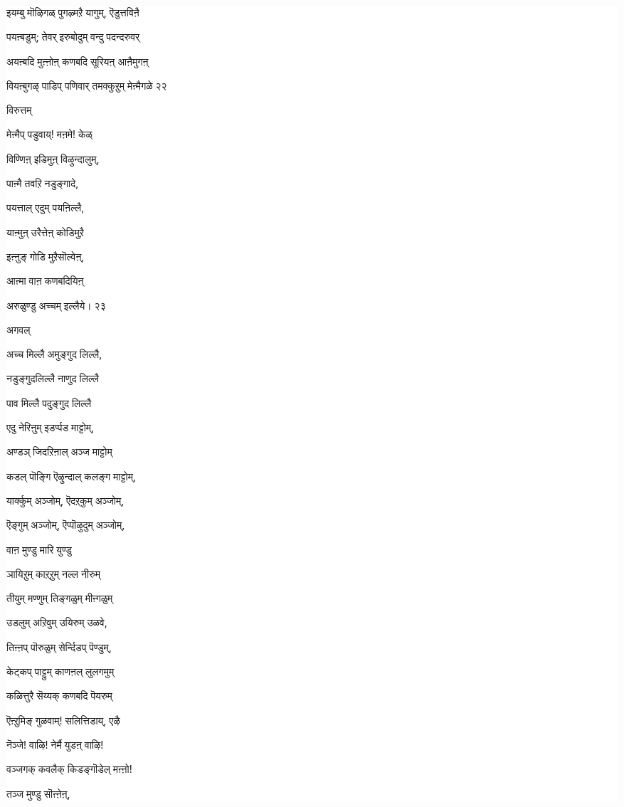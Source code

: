 इयम्बु मॊऴिगळ् पुगऴ्मऱै यागुम्, ऎडुत्तविऩै   
  
पयऩ्बडुम्; तेवर् इरुबोदुम् वन्दु पदन्दरुवर्   
  
अयऩ्बदि मुऩ्ऩोऩ् कणबदि सूरियऩ् आऩैमुगऩ्   
  
वियऩ्बुगऴ् पाडिप् पणिवार् तमक्कुऱुम् मेऩ्मैगळे    २२ 

विरुत्तम् 

मेऩ्मैप् पडुवाय्!  मऩमे! केळ्   
  
 विण्णिऩ् इडिमुऩ् विऴुन्दालुम्,   
  
पाऩ्मै तवऱि नडुङ्गादे,   
  
 पयत्ताल् एदुम् पयऩिल्लै,   
  
याऩ्मुऩ् उरैत्तेऩ् कोडिमुऱै   
  
 इऩ्ऩुङ् गोडि मुऱैसॊल्वेऩ्,   
  
आऩ्मा वाऩ कणबदियिऩ्   
  
 अरुळुण्डु अच्चम् इल्लैये।    २३ 

अगवल् 

अच्च मिल्लै अमुङ्गुद लिल्लै,   
  
नडुङ्गुदलिल्लै नाणुद लिल्लै   
  
पाव मिल्लै पदुङ्गुद लिल्लै   
  
एदु नेरिऩुम् इडर्प्पड माट्टोम्,   
  
अण्डञ् जिदऱिऩाल् अञ्ज माट्टोम् 

कडल् पॊङ्गि ऎऴुन्दाल् कलङ्ग माट्टोम्,   
  
यार्क्कुम् अञ्जोम्, ऎदऱ्‌कुम् अञ्जोम्,   
  
ऎङ्गुम् अञ्जोम्, ऎप्पॊऴुदुम् अञ्जोम्,   
  
वाऩ मुण्डु मारि युण्डु   
  
ञायिऱुम् काऱ्‌ऱुम् नल्ल नीरुम् 

तीयुम् मण्णुम् तिङ्गळुम् मीऩ्गळुम्   
  
उडलुम् अऱिवुम् उयिरुम् उळवे,   
  
तिऩ्ऩप् पॊरुळुम् सेर्न्दिडप् पॆण्डुम्,   
  
केट्कप् पाट्टुम् काणऩल् लुलगमुम्   
  
कळित्तुरै सॆय्यक् कणबदि पॆयरुम् 

ऎऩ्ऱुमिङ् गुळवाम्! सलित्तिडाय्, एऴै   
  
नॆञ्जे!  वाऴि! नेर्मै युडऩ् वाऴि!   
  
वञ्जगक् कवलैक् किडङ्गॊडेल् मऩ्ऩो!   
  
तञ्ज मुण्डु सॊऩ्ऩेऩ्,   
  